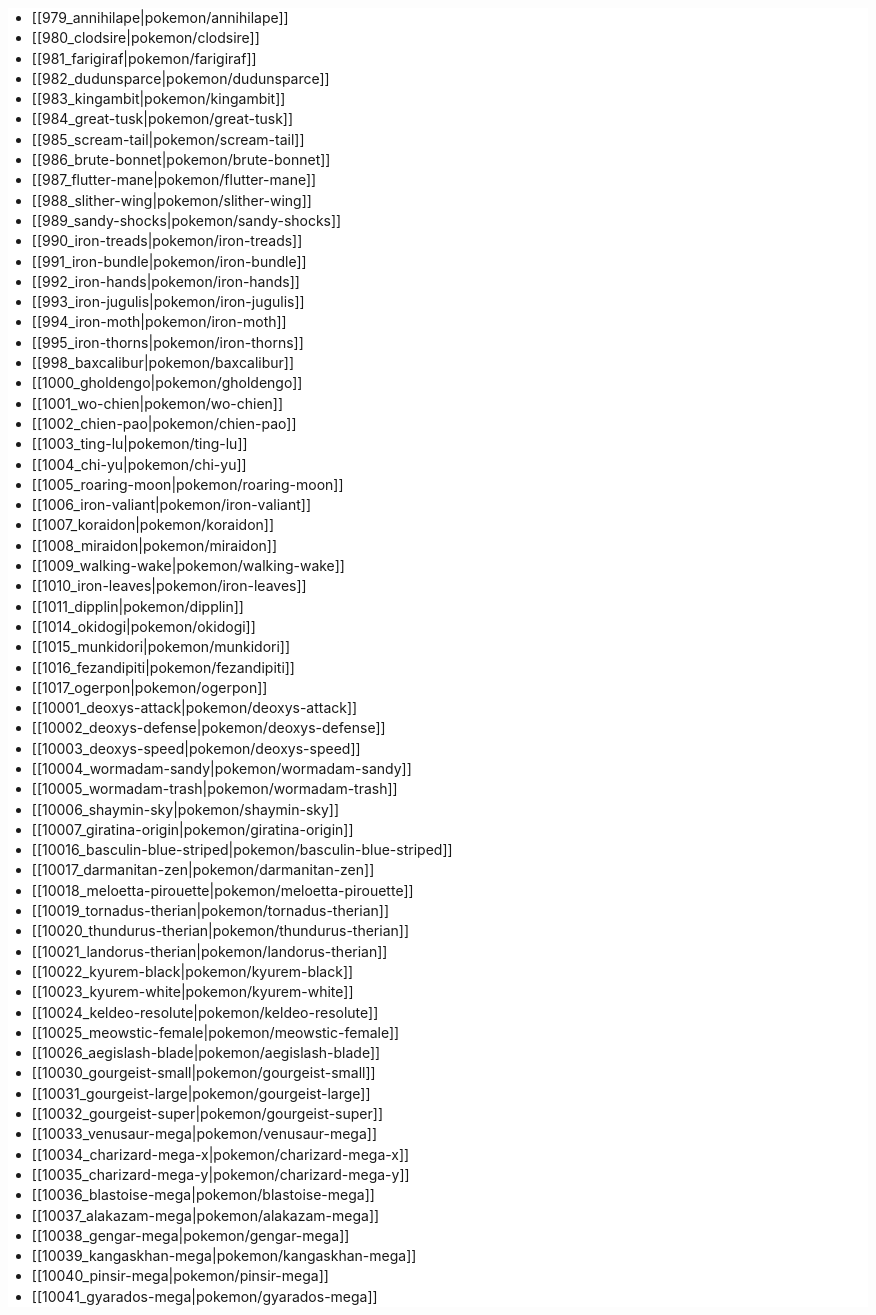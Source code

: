 - [[979_annihilape|pokemon/annihilape]]
- [[980_clodsire|pokemon/clodsire]]
- [[981_farigiraf|pokemon/farigiraf]]
- [[982_dudunsparce|pokemon/dudunsparce]]
- [[983_kingambit|pokemon/kingambit]]
- [[984_great-tusk|pokemon/great-tusk]]
- [[985_scream-tail|pokemon/scream-tail]]
- [[986_brute-bonnet|pokemon/brute-bonnet]]
- [[987_flutter-mane|pokemon/flutter-mane]]
- [[988_slither-wing|pokemon/slither-wing]]
- [[989_sandy-shocks|pokemon/sandy-shocks]]
- [[990_iron-treads|pokemon/iron-treads]]
- [[991_iron-bundle|pokemon/iron-bundle]]
- [[992_iron-hands|pokemon/iron-hands]]
- [[993_iron-jugulis|pokemon/iron-jugulis]]
- [[994_iron-moth|pokemon/iron-moth]]
- [[995_iron-thorns|pokemon/iron-thorns]]
- [[998_baxcalibur|pokemon/baxcalibur]]
- [[1000_gholdengo|pokemon/gholdengo]]
- [[1001_wo-chien|pokemon/wo-chien]]
- [[1002_chien-pao|pokemon/chien-pao]]
- [[1003_ting-lu|pokemon/ting-lu]]
- [[1004_chi-yu|pokemon/chi-yu]]
- [[1005_roaring-moon|pokemon/roaring-moon]]
- [[1006_iron-valiant|pokemon/iron-valiant]]
- [[1007_koraidon|pokemon/koraidon]]
- [[1008_miraidon|pokemon/miraidon]]
- [[1009_walking-wake|pokemon/walking-wake]]
- [[1010_iron-leaves|pokemon/iron-leaves]]
- [[1011_dipplin|pokemon/dipplin]]
- [[1014_okidogi|pokemon/okidogi]]
- [[1015_munkidori|pokemon/munkidori]]
- [[1016_fezandipiti|pokemon/fezandipiti]]
- [[1017_ogerpon|pokemon/ogerpon]]
- [[10001_deoxys-attack|pokemon/deoxys-attack]]
- [[10002_deoxys-defense|pokemon/deoxys-defense]]
- [[10003_deoxys-speed|pokemon/deoxys-speed]]
- [[10004_wormadam-sandy|pokemon/wormadam-sandy]]
- [[10005_wormadam-trash|pokemon/wormadam-trash]]
- [[10006_shaymin-sky|pokemon/shaymin-sky]]
- [[10007_giratina-origin|pokemon/giratina-origin]]
- [[10016_basculin-blue-striped|pokemon/basculin-blue-striped]]
- [[10017_darmanitan-zen|pokemon/darmanitan-zen]]
- [[10018_meloetta-pirouette|pokemon/meloetta-pirouette]]
- [[10019_tornadus-therian|pokemon/tornadus-therian]]
- [[10020_thundurus-therian|pokemon/thundurus-therian]]
- [[10021_landorus-therian|pokemon/landorus-therian]]
- [[10022_kyurem-black|pokemon/kyurem-black]]
- [[10023_kyurem-white|pokemon/kyurem-white]]
- [[10024_keldeo-resolute|pokemon/keldeo-resolute]]
- [[10025_meowstic-female|pokemon/meowstic-female]]
- [[10026_aegislash-blade|pokemon/aegislash-blade]]
- [[10030_gourgeist-small|pokemon/gourgeist-small]]
- [[10031_gourgeist-large|pokemon/gourgeist-large]]
- [[10032_gourgeist-super|pokemon/gourgeist-super]]
- [[10033_venusaur-mega|pokemon/venusaur-mega]]
- [[10034_charizard-mega-x|pokemon/charizard-mega-x]]
- [[10035_charizard-mega-y|pokemon/charizard-mega-y]]
- [[10036_blastoise-mega|pokemon/blastoise-mega]]
- [[10037_alakazam-mega|pokemon/alakazam-mega]]
- [[10038_gengar-mega|pokemon/gengar-mega]]
- [[10039_kangaskhan-mega|pokemon/kangaskhan-mega]]
- [[10040_pinsir-mega|pokemon/pinsir-mega]]
- [[10041_gyarados-mega|pokemon/gyarados-mega]]